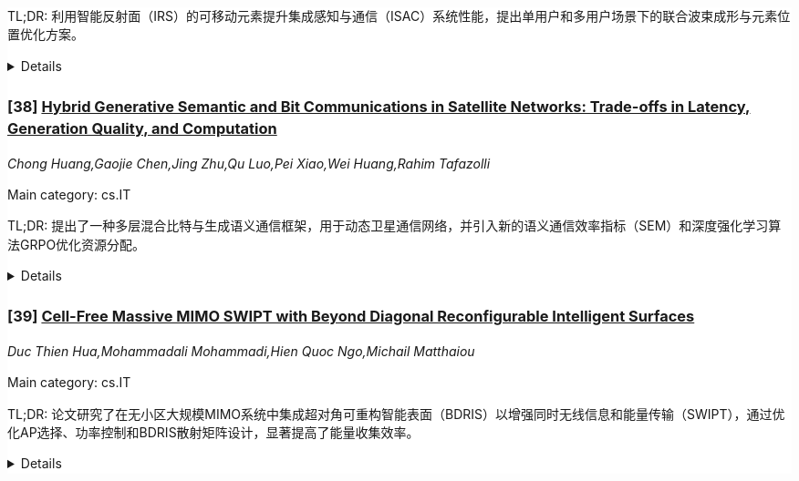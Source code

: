 TL;DR: 利用智能反射面（IRS）的可移动元素提升集成感知与通信（ISAC）系统性能，提出单用户和多用户场景下的联合波束成形与元素位置优化方案。


<details><summary>Details</summary></details>


### [38] [Hybrid Generative Semantic and Bit Communications in Satellite Networks: Trade-offs in Latency, Generation Quality, and Computation](https://arxiv.org/abs/2507.23528)
*Chong Huang,Gaojie Chen,Jing Zhu,Qu Luo,Pei Xiao,Wei Huang,Rahim Tafazolli*

Main category: cs.IT

TL;DR: 提出了一种多层混合比特与生成语义通信框架，用于动态卫星通信网络，并引入新的语义通信效率指标（SEM）和深度强化学习算法GRPO优化资源分配。


<details><summary>Details</summary></details>


### [39] [Cell-Free Massive MIMO SWIPT with Beyond Diagonal Reconfigurable Intelligent Surfaces](https://arxiv.org/abs/2507.23702)
*Duc Thien Hua,Mohammadali Mohammadi,Hien Quoc Ngo,Michail Matthaiou*

Main category: cs.IT

TL;DR: 论文研究了在无小区大规模MIMO系统中集成超对角可重构智能表面（BDRIS）以增强同时无线信息和能量传输（SWIPT），通过优化AP选择、功率控制和BDRIS散射矩阵设计，显著提高了能量收集效率。


<details><summary>Details</summary></details>
